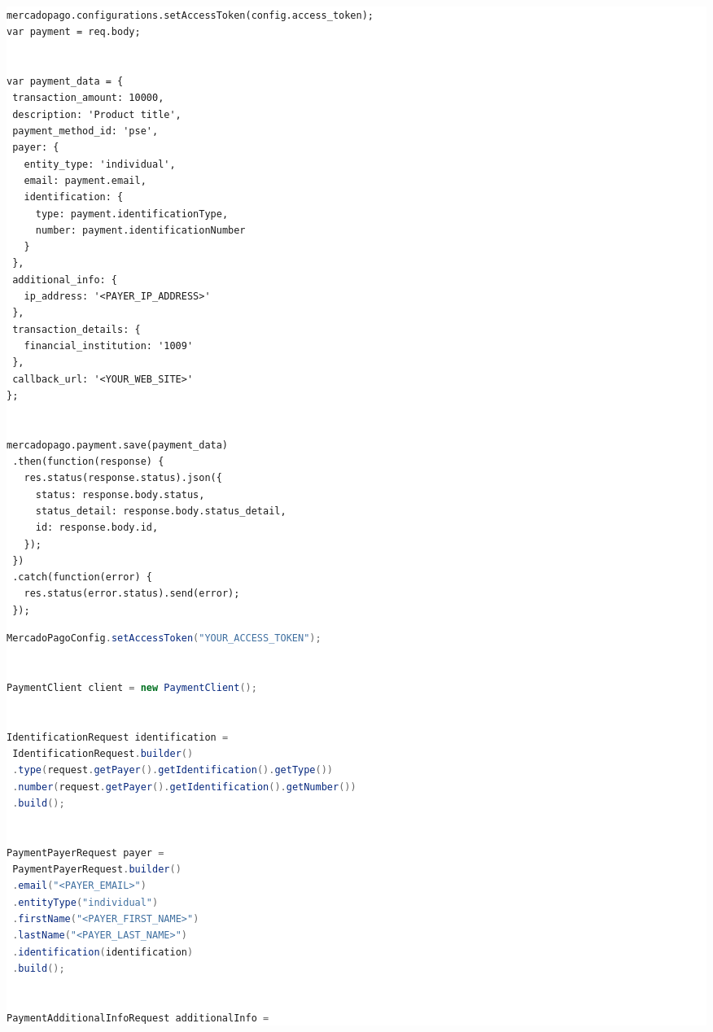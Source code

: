 ```node
mercadopago.configurations.setAccessToken(config.access_token);
var payment = req.body;


var payment_data = {
 transaction_amount: 10000,
 description: 'Product title',
 payment_method_id: 'pse',
 payer: {
   entity_type: 'individual',
   email: payment.email,
   identification: {
     type: payment.identificationType,
     number: payment.identificationNumber
   }
 },
 additional_info: {
   ip_address: '<PAYER_IP_ADDRESS>'
 },
 transaction_details: {
   financial_institution: '1009'
 },
 callback_url: '<YOUR_WEB_SITE>'
};


mercadopago.payment.save(payment_data)
 .then(function(response) {
   res.status(response.status).json({
     status: response.body.status,
     status_detail: response.body.status_detail,
     id: response.body.id,
   });
 })
 .catch(function(error) {
   res.status(error.status).send(error);
 });
```
```java
MercadoPagoConfig.setAccessToken("YOUR_ACCESS_TOKEN");


PaymentClient client = new PaymentClient();


IdentificationRequest identification =
 IdentificationRequest.builder()
 .type(request.getPayer().getIdentification().getType())
 .number(request.getPayer().getIdentification().getNumber())
 .build();


PaymentPayerRequest payer =
 PaymentPayerRequest.builder()
 .email("<PAYER_EMAIL>")
 .entityType("individual")
 .firstName("<PAYER_FIRST_NAME>")
 .lastName("<PAYER_LAST_NAME>")
 .identification(identification)
 .build();


PaymentAdditionalInfoRequest additionalInfo =
```